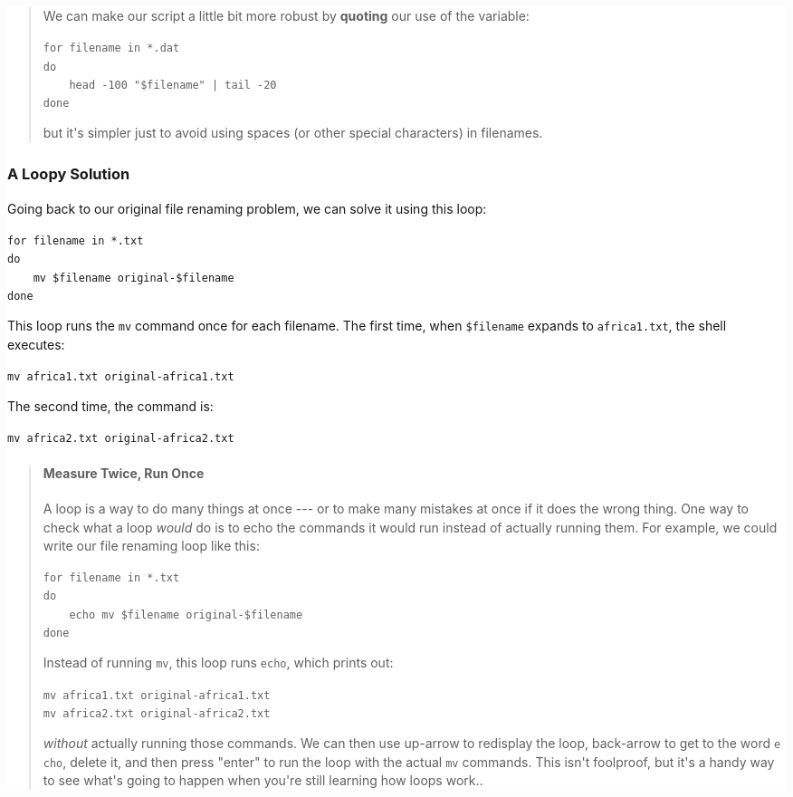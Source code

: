 >
> We can make our script a little bit more robust
> by **quoting** our use of the variable:
>
> ~~~
> for filename in *.dat
> do
>     head -100 "$filename" | tail -20
> done
> ~~~
>
> but it's simpler just to avoid using spaces (or other special characters) in
> filenames.

### A Loopy Solution

Going back to our original file renaming problem, we can solve it using this loop:

~~~ {.input}
for filename in *.txt
do
    mv $filename original-$filename
done
~~~

This loop runs the `mv` command once for each filename. The first time, when `$filename` expands to `africa1.txt`, the shell executes:

~~~ {.input}
mv africa1.txt original-africa1.txt
~~~

The second time, the command is:

~~~ {.input}
mv africa2.txt original-africa2.txt
~~~

> #### Measure Twice, Run Once
>
> A loop is a way to do many things at once --- or to make many mistakes at
> once if it does the wrong thing. One way to check what a loop *would* do
> is to echo the commands it would run instead of actually running them.
> For example, we could write our file renaming loop like this:
>
> ~~~
> for filename in *.txt
> do
>     echo mv $filename original-$filename
> done
> ~~~
>
> Instead of running `mv`, this loop runs `echo`, which prints out:
>
> ~~~
> mv africa1.txt original-africa1.txt
> mv africa2.txt original-africa2.txt
> ~~~
>
> *without* actually running those commands. We can then use up-arrow to
> redisplay the loop, back-arrow to get to the word `echo`, delete it, and
> then press "enter" to run the loop with the actual `mv` commands. This
> isn't foolproof, but it's a handy way to see what's going to happen when
> you're still learning how loops work..
